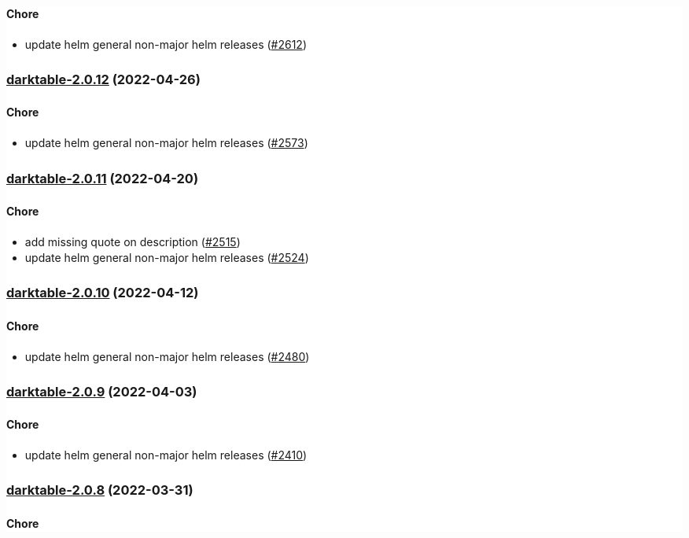 #### Chore

* update helm general non-major helm releases ([#2612](https://github.com/truecharts/apps/issues/2612))



<a name="darktable-2.0.12"></a>
### [darktable-2.0.12](https://github.com/truecharts/apps/compare/darktable-2.0.11...darktable-2.0.12) (2022-04-26)

#### Chore

* update helm general non-major helm releases ([#2573](https://github.com/truecharts/apps/issues/2573))



<a name="darktable-2.0.11"></a>
### [darktable-2.0.11](https://github.com/truecharts/apps/compare/darktable-2.0.10...darktable-2.0.11) (2022-04-20)

#### Chore

* add missing quote on description ([#2515](https://github.com/truecharts/apps/issues/2515))
* update helm general non-major helm releases ([#2524](https://github.com/truecharts/apps/issues/2524))



<a name="darktable-2.0.10"></a>
### [darktable-2.0.10](https://github.com/truecharts/apps/compare/darktable-2.0.9...darktable-2.0.10) (2022-04-12)

#### Chore

* update helm general non-major helm releases ([#2480](https://github.com/truecharts/apps/issues/2480))



<a name="darktable-2.0.9"></a>
### [darktable-2.0.9](https://github.com/truecharts/apps/compare/darktable-2.0.8...darktable-2.0.9) (2022-04-03)

#### Chore

* update helm general non-major helm releases ([#2410](https://github.com/truecharts/apps/issues/2410))



<a name="darktable-2.0.8"></a>
### [darktable-2.0.8](https://github.com/truecharts/apps/compare/darktable-2.0.7...darktable-2.0.8) (2022-03-31)

#### Chore
